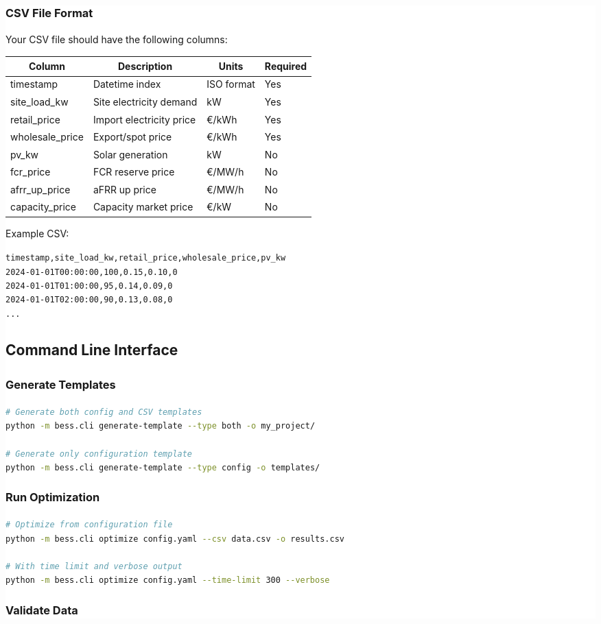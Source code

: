 ### CSV File Format

Your CSV file should have the following columns:

| Column | Description | Units | Required |
|--------|-------------|-------|----------|
| timestamp | Datetime index | ISO format | Yes |
| site_load_kw | Site electricity demand | kW | Yes |
| retail_price | Import electricity price | €/kWh | Yes |
| wholesale_price | Export/spot price | €/kWh | Yes |
| pv_kw | Solar generation | kW | No |
| fcr_price | FCR reserve price | €/MW/h | No |
| afrr_up_price | aFRR up price | €/MW/h | No |
| capacity_price | Capacity market price | €/kW | No |

Example CSV:
```csv
timestamp,site_load_kw,retail_price,wholesale_price,pv_kw
2024-01-01T00:00:00,100,0.15,0.10,0
2024-01-01T01:00:00,95,0.14,0.09,0
2024-01-01T02:00:00,90,0.13,0.08,0
...
```

## Command Line Interface

### Generate Templates

```bash
# Generate both config and CSV templates
python -m bess.cli generate-template --type both -o my_project/

# Generate only configuration template
python -m bess.cli generate-template --type config -o templates/
```

### Run Optimization

```bash
# Optimize from configuration file
python -m bess.cli optimize config.yaml --csv data.csv -o results.csv

# With time limit and verbose output
python -m bess.cli optimize config.yaml --time-limit 300 --verbose
```

### Validate Data
